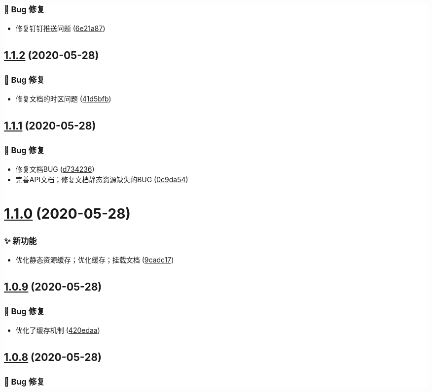 
### 🐛 Bug 修复

* 修复钉钉推送问题 ([6e21a87](https://github.com/CaoMeiYouRen/super-search-hub/commit/6e21a87))



## [1.1.2](https://github.com/CaoMeiYouRen/super-search-hub/compare/v1.1.1...v1.1.2) (2020-05-28)


### 🐛 Bug 修复

* 修复文档的时区问题 ([41d5bfb](https://github.com/CaoMeiYouRen/super-search-hub/commit/41d5bfb))



## [1.1.1](https://github.com/CaoMeiYouRen/super-search-hub/compare/v1.1.0...v1.1.1) (2020-05-28)


### 🐛 Bug 修复

* 修复文档BUG ([d734236](https://github.com/CaoMeiYouRen/super-search-hub/commit/d734236))
* 完善API文档；修复文档静态资源缺失的BUG ([0c9da54](https://github.com/CaoMeiYouRen/super-search-hub/commit/0c9da54))



# [1.1.0](https://github.com/CaoMeiYouRen/super-search-hub/compare/v1.0.9...v1.1.0) (2020-05-28)


### ✨ 新功能

* 优化静态资源缓存；优化缓存；挂载文档 ([9cadc17](https://github.com/CaoMeiYouRen/super-search-hub/commit/9cadc17))



## [1.0.9](https://github.com/CaoMeiYouRen/super-search-hub/compare/v1.0.8...v1.0.9) (2020-05-28)


### 🐛 Bug 修复

* 优化了缓存机制 ([420edaa](https://github.com/CaoMeiYouRen/super-search-hub/commit/420edaa))



## [1.0.8](https://github.com/CaoMeiYouRen/super-search-hub/compare/v1.0.7...v1.0.8) (2020-05-28)


### 🐛 Bug 修复
